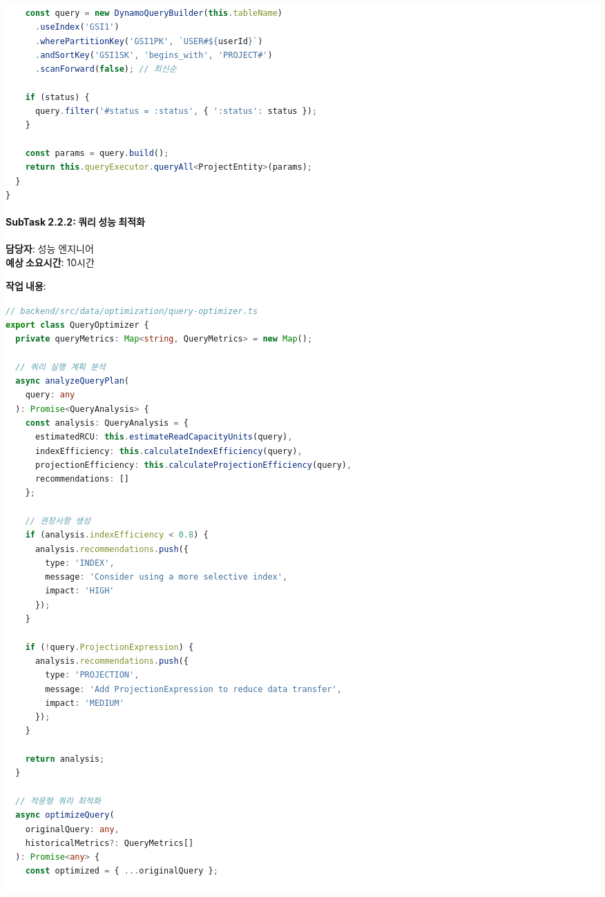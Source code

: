 ```typescript
    const query = new DynamoQueryBuilder(this.tableName)
      .useIndex('GSI1')
      .wherePartitionKey('GSI1PK', `USER#${userId}`)
      .andSortKey('GSI1SK', 'begins_with', 'PROJECT#')
      .scanForward(false); // 최신순
    
    if (status) {
      query.filter('#status = :status', { ':status': status });
    }
    
    const params = query.build();
    return this.queryExecutor.queryAll<ProjectEntity>(params);
  }
}
```

#### SubTask 2.2.2: 쿼리 성능 최적화
**담당자**: 성능 엔지니어  
**예상 소요시간**: 10시간

**작업 내용**:
```typescript
// backend/src/data/optimization/query-optimizer.ts
export class QueryOptimizer {
  private queryMetrics: Map<string, QueryMetrics> = new Map();
  
  // 쿼리 실행 계획 분석
  async analyzeQueryPlan(
    query: any
  ): Promise<QueryAnalysis> {
    const analysis: QueryAnalysis = {
      estimatedRCU: this.estimateReadCapacityUnits(query),
      indexEfficiency: this.calculateIndexEfficiency(query),
      projectionEfficiency: this.calculateProjectionEfficiency(query),
      recommendations: []
    };
    
    // 권장사항 생성
    if (analysis.indexEfficiency < 0.8) {
      analysis.recommendations.push({
        type: 'INDEX',
        message: 'Consider using a more selective index',
        impact: 'HIGH'
      });
    }
    
    if (!query.ProjectionExpression) {
      analysis.recommendations.push({
        type: 'PROJECTION',
        message: 'Add ProjectionExpression to reduce data transfer',
        impact: 'MEDIUM'
      });
    }
    
    return analysis;
  }
  
  // 적응형 쿼리 최적화
  async optimizeQuery(
    originalQuery: any,
    historicalMetrics?: QueryMetrics[]
  ): Promise<any> {
    const optimized = { ...originalQuery };
    
```